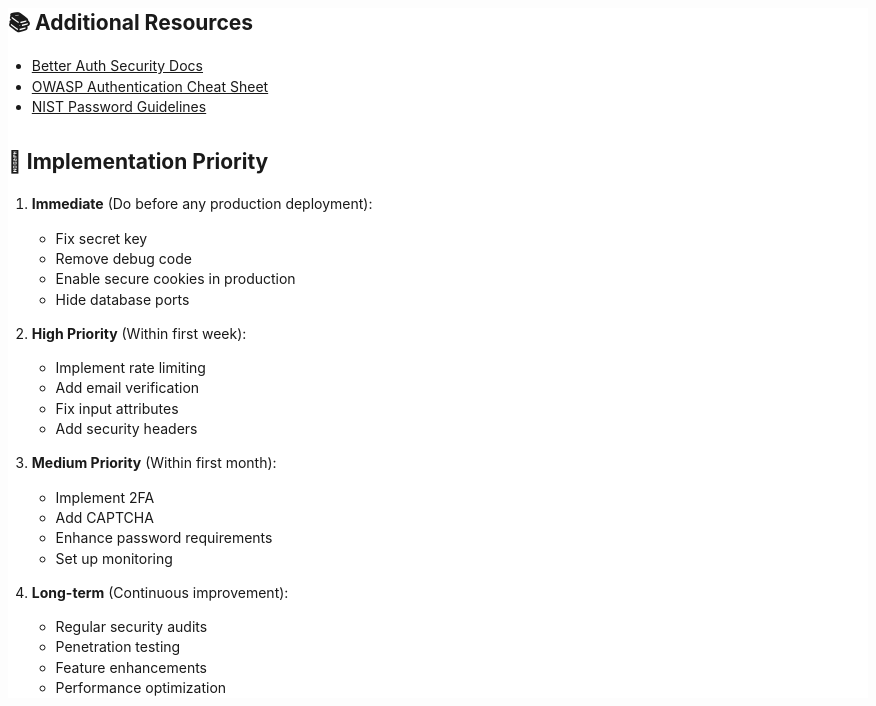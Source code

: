 ## 📚 Additional Resources

- [Better Auth Security Docs](https://www.better-auth.com/docs/concepts/security)
- [OWASP Authentication Cheat Sheet](https://cheatsheetseries.owasp.org/cheatsheets/Authentication_Cheat_Sheet.html)
- [NIST Password Guidelines](https://pages.nist.gov/800-63-3/sp800-63b.html)

## 🚀 Implementation Priority

1. **Immediate** (Do before any production deployment):
   - Fix secret key
   - Remove debug code
   - Enable secure cookies in production
   - Hide database ports

2. **High Priority** (Within first week):
   - Implement rate limiting
   - Add email verification
   - Fix input attributes
   - Add security headers

3. **Medium Priority** (Within first month):
   - Implement 2FA
   - Add CAPTCHA
   - Enhance password requirements
   - Set up monitoring

4. **Long-term** (Continuous improvement):
   - Regular security audits
   - Penetration testing
   - Feature enhancements
   - Performance optimization